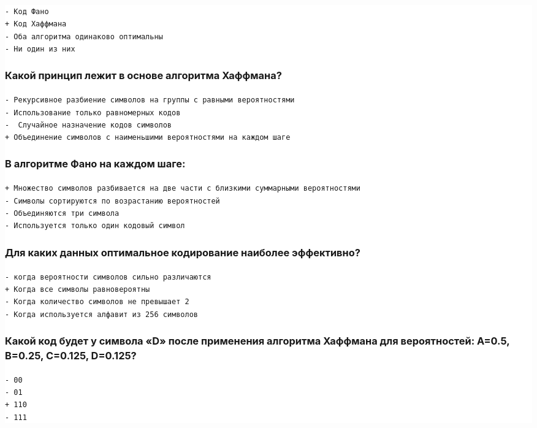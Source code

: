 ```quiz
- Код Фано
+ Код Хаффмана
- Оба алгоритма одинаково оптимальны
- Ни один из них
```
### Какой принцип лежит в основе алгоритма Хаффмана?

```quiz
- Рекурсивное разбиение символов на группы с равными вероятностями
- Использование только равномерных кодов
-  Случайное назначение кодов символов
+ Объединение символов с наименьшими вероятностями на каждом шаге
```
### В алгоритме Фано на каждом шаге:

```quiz
+ Множество символов разбивается на две части с близкими суммарными вероятностями
- Символы сортируются по возрастанию вероятностей
- Объединяются три символа
- Используется только один кодовый символ
```
### Для каких данных оптимальное кодирование наиболее эффективно?

```quiz
- когда вероятности символов сильно различаются
+ Когда все символы равновероятны
- Когда количество символов не превышает 2
- Когда используется алфавит из 256 символов
```

### Какой код будет у символа «D» после применения алгоритма Хаффмана для вероятностей: A=0.5, B=0.25, C=0.125, D=0.125?

```quiz
- 00
- 01
+ 110
- 111
```
